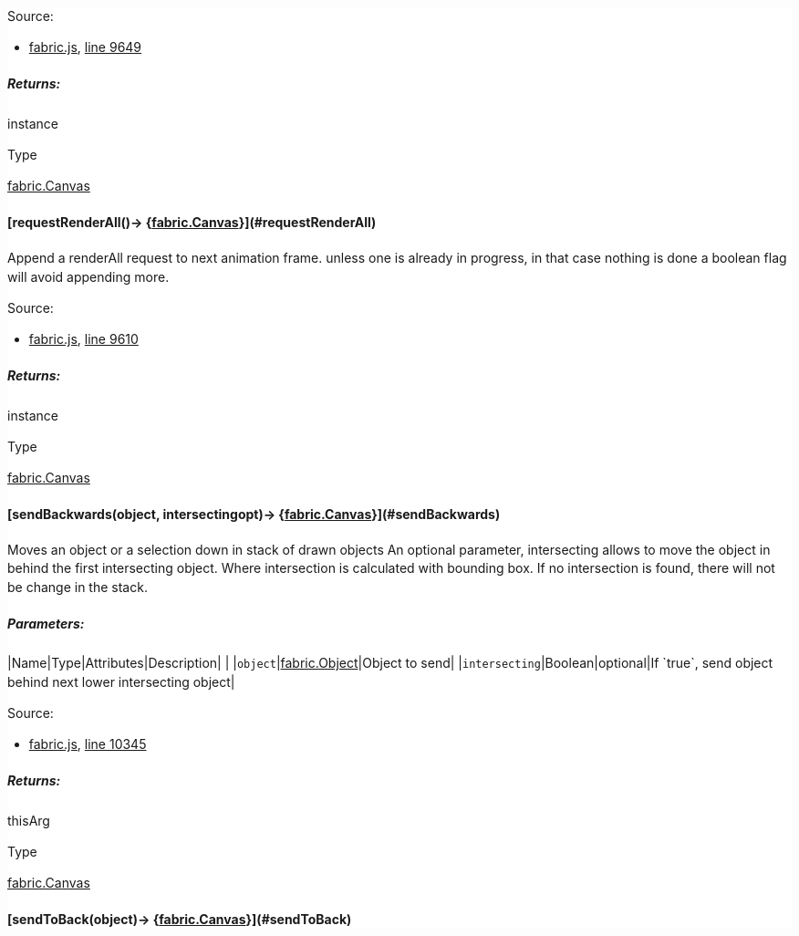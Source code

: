 Source:

* [fabric.js](fabric.js.html), [line 9649](fabric.js.html#line9649)

##### Returns:

instance

Type

[fabric.Canvas](fabric.Canvas.html)

#### [requestRenderAll()&rarr; {[fabric.Canvas](fabric.Canvas.html)}](#requestRenderAll)

Append a renderAll request to next animation frame. unless one is already in progress, in that case nothing is done a boolean flag will avoid appending more.

Source:

* [fabric.js](fabric.js.html), [line 9610](fabric.js.html#line9610)

##### Returns:

instance

Type

[fabric.Canvas](fabric.Canvas.html)

#### [sendBackwards(object, intersectingopt)&rarr; {[fabric.Canvas](fabric.Canvas.html)}](#sendBackwards)

Moves an object or a selection down in stack of drawn objects An optional parameter, intersecting allows to move the object in behind the first intersecting object. Where intersection is calculated with bounding box. If no intersection is found, there will not be change in the stack.

##### Parameters:
|Name|Type|Attributes|Description| |
|`object`|[fabric.Object](fabric.Object.html)|Object to send|
|`intersecting`|Boolean|optional|If \`true\`, send object behind next lower intersecting object|

Source:

* [fabric.js](fabric.js.html), [line 10345](fabric.js.html#line10345)

##### Returns:

thisArg

Type

[fabric.Canvas](fabric.Canvas.html)

#### [sendToBack(object)&rarr; {[fabric.Canvas](fabric.Canvas.html)}](#sendToBack)
